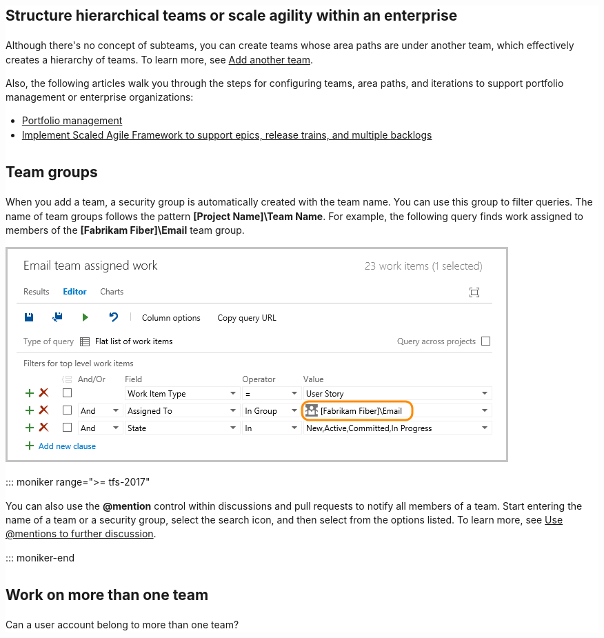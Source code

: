 
## Structure hierarchical teams or scale agility within an enterprise 

Although there's no concept of subteams, you can create teams whose area paths are under another team, which effectively creates a hierarchy of teams. To learn more, see [Add another team](../../organizations/settings/add-teams.md).

Also, the following articles walk you through the steps for configuring teams, area paths, and iterations to support portfolio management or enterprise organizations: 
- [Portfolio management](../../boards/plans/portfolio-management.md)
- [Implement Scaled Agile Framework to support epics, release trains, and multiple backlogs](../../boards/plans/scaled-agile-framework.md)

<a id="team-group"> </a>

## Team groups 

When you add a team, a security group is automatically created with the team name. You can use this group to filter queries. The name of team groups follows the pattern **[Project Name]\Team Name**. For example, the following query finds work assigned to members of the **[Fabrikam Fiber]\Email** team group.

<img src="../../boards/plans/_img/query-in-group-email-team-work-in-progress.png" alt="Web portal, Queries page, Query that uses In Group operator and team group name" style="border: 2px solid #C3C3C3;" /> 

::: moniker range=">= tfs-2017"

You can also use the <strong>@mention</strong> control within discussions and pull requests to notify all members of a team. Start entering the name of a team or a security group, select the search icon, and then select from the options listed. To learn more, see [Use &#64;mentions to further discussion](../../notifications/at-mentions.md).  

::: moniker-end

## Work on more than one team

Can a user account belong to more than one team?  
